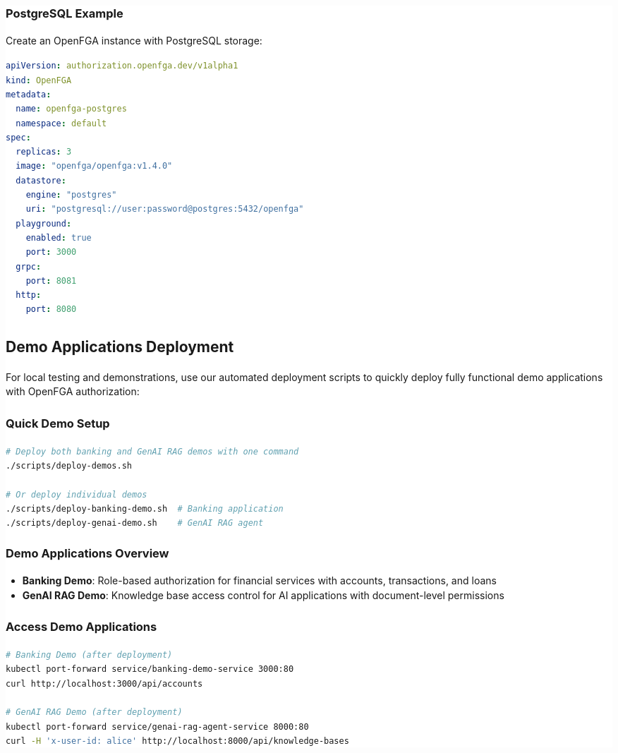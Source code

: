 ### PostgreSQL Example

Create an OpenFGA instance with PostgreSQL storage:

```yaml
apiVersion: authorization.openfga.dev/v1alpha1
kind: OpenFGA
metadata:
  name: openfga-postgres
  namespace: default
spec:
  replicas: 3
  image: "openfga/openfga:v1.4.0"
  datastore:
    engine: "postgres"
    uri: "postgresql://user:password@postgres:5432/openfga"
  playground:
    enabled: true
    port: 3000
  grpc:
    port: 8081
  http:
    port: 8080
```

## Demo Applications Deployment

For local testing and demonstrations, use our automated deployment scripts to quickly deploy fully functional demo applications with OpenFGA authorization:

### Quick Demo Setup

```bash
# Deploy both banking and GenAI RAG demos with one command
./scripts/deploy-demos.sh

# Or deploy individual demos
./scripts/deploy-banking-demo.sh  # Banking application
./scripts/deploy-genai-demo.sh    # GenAI RAG agent
```

### Demo Applications Overview

- **Banking Demo**: Role-based authorization for financial services with accounts, transactions, and loans
- **GenAI RAG Demo**: Knowledge base access control for AI applications with document-level permissions

### Access Demo Applications

```bash
# Banking Demo (after deployment)
kubectl port-forward service/banking-demo-service 3000:80
curl http://localhost:3000/api/accounts

# GenAI RAG Demo (after deployment)  
kubectl port-forward service/genai-rag-agent-service 8000:80
curl -H 'x-user-id: alice' http://localhost:8000/api/knowledge-bases
```

